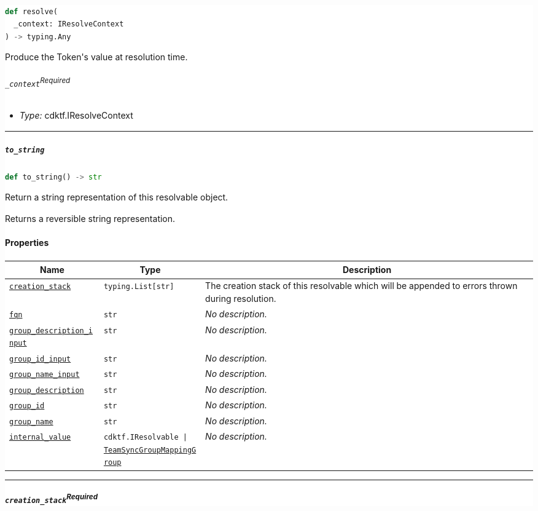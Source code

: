 ```python
def resolve(
  _context: IResolveContext
) -> typing.Any
```

Produce the Token's value at resolution time.

###### `_context`<sup>Required</sup> <a name="_context" id="@cdktf/provider-github.teamSyncGroupMapping.TeamSyncGroupMappingGroupOutputReference.resolve.parameter._context"></a>

- *Type:* cdktf.IResolveContext

---

##### `to_string` <a name="to_string" id="@cdktf/provider-github.teamSyncGroupMapping.TeamSyncGroupMappingGroupOutputReference.toString"></a>

```python
def to_string() -> str
```

Return a string representation of this resolvable object.

Returns a reversible string representation.


#### Properties <a name="Properties" id="Properties"></a>

| **Name** | **Type** | **Description** |
| --- | --- | --- |
| <code><a href="#@cdktf/provider-github.teamSyncGroupMapping.TeamSyncGroupMappingGroupOutputReference.property.creationStack">creation_stack</a></code> | <code>typing.List[str]</code> | The creation stack of this resolvable which will be appended to errors thrown during resolution. |
| <code><a href="#@cdktf/provider-github.teamSyncGroupMapping.TeamSyncGroupMappingGroupOutputReference.property.fqn">fqn</a></code> | <code>str</code> | *No description.* |
| <code><a href="#@cdktf/provider-github.teamSyncGroupMapping.TeamSyncGroupMappingGroupOutputReference.property.groupDescriptionInput">group_description_input</a></code> | <code>str</code> | *No description.* |
| <code><a href="#@cdktf/provider-github.teamSyncGroupMapping.TeamSyncGroupMappingGroupOutputReference.property.groupIdInput">group_id_input</a></code> | <code>str</code> | *No description.* |
| <code><a href="#@cdktf/provider-github.teamSyncGroupMapping.TeamSyncGroupMappingGroupOutputReference.property.groupNameInput">group_name_input</a></code> | <code>str</code> | *No description.* |
| <code><a href="#@cdktf/provider-github.teamSyncGroupMapping.TeamSyncGroupMappingGroupOutputReference.property.groupDescription">group_description</a></code> | <code>str</code> | *No description.* |
| <code><a href="#@cdktf/provider-github.teamSyncGroupMapping.TeamSyncGroupMappingGroupOutputReference.property.groupId">group_id</a></code> | <code>str</code> | *No description.* |
| <code><a href="#@cdktf/provider-github.teamSyncGroupMapping.TeamSyncGroupMappingGroupOutputReference.property.groupName">group_name</a></code> | <code>str</code> | *No description.* |
| <code><a href="#@cdktf/provider-github.teamSyncGroupMapping.TeamSyncGroupMappingGroupOutputReference.property.internalValue">internal_value</a></code> | <code>cdktf.IResolvable \| <a href="#@cdktf/provider-github.teamSyncGroupMapping.TeamSyncGroupMappingGroup">TeamSyncGroupMappingGroup</a></code> | *No description.* |

---

##### `creation_stack`<sup>Required</sup> <a name="creation_stack" id="@cdktf/provider-github.teamSyncGroupMapping.TeamSyncGroupMappingGroupOutputReference.property.creationStack"></a>
